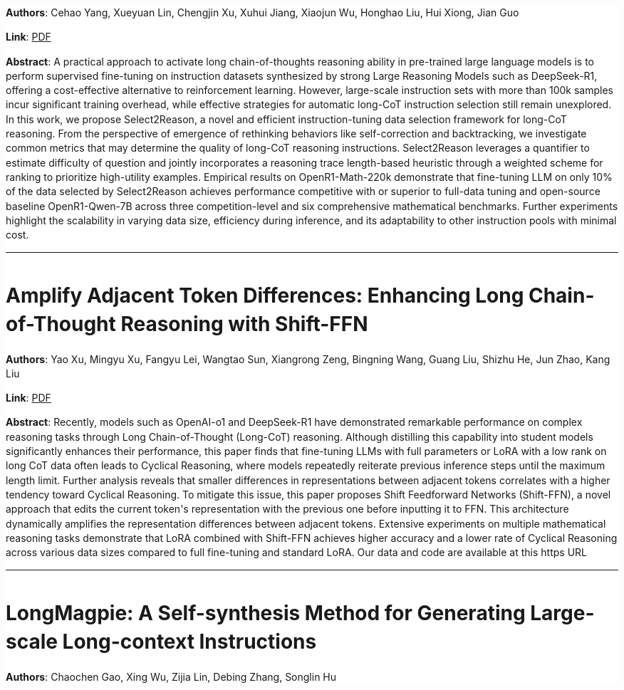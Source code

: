 **Authors**: Cehao Yang, Xueyuan Lin, Chengjin Xu, Xuhui Jiang, Xiaojun Wu, Honghao Liu, Hui Xiong, Jian Guo  

**Link**: [PDF](https://arxiv.org/pdf/2505.17266)  

**Abstract**: A practical approach to activate long chain-of-thoughts reasoning ability in pre-trained large language models is to perform supervised fine-tuning on instruction datasets synthesized by strong Large Reasoning Models such as DeepSeek-R1, offering a cost-effective alternative to reinforcement learning. However, large-scale instruction sets with more than 100k samples incur significant training overhead, while effective strategies for automatic long-CoT instruction selection still remain unexplored. In this work, we propose Select2Reason, a novel and efficient instruction-tuning data selection framework for long-CoT reasoning. From the perspective of emergence of rethinking behaviors like self-correction and backtracking, we investigate common metrics that may determine the quality of long-CoT reasoning instructions. Select2Reason leverages a quantifier to estimate difficulty of question and jointly incorporates a reasoning trace length-based heuristic through a weighted scheme for ranking to prioritize high-utility examples. Empirical results on OpenR1-Math-220k demonstrate that fine-tuning LLM on only 10% of the data selected by Select2Reason achieves performance competitive with or superior to full-data tuning and open-source baseline OpenR1-Qwen-7B across three competition-level and six comprehensive mathematical benchmarks. Further experiments highlight the scalability in varying data size, efficiency during inference, and its adaptability to other instruction pools with minimal cost. 

---
# Amplify Adjacent Token Differences: Enhancing Long Chain-of-Thought Reasoning with Shift-FFN 

**Authors**: Yao Xu, Mingyu Xu, Fangyu Lei, Wangtao Sun, Xiangrong Zeng, Bingning Wang, Guang Liu, Shizhu He, Jun Zhao, Kang Liu  

**Link**: [PDF](https://arxiv.org/pdf/2505.17153)  

**Abstract**: Recently, models such as OpenAI-o1 and DeepSeek-R1 have demonstrated remarkable performance on complex reasoning tasks through Long Chain-of-Thought (Long-CoT) reasoning. Although distilling this capability into student models significantly enhances their performance, this paper finds that fine-tuning LLMs with full parameters or LoRA with a low rank on long CoT data often leads to Cyclical Reasoning, where models repeatedly reiterate previous inference steps until the maximum length limit. Further analysis reveals that smaller differences in representations between adjacent tokens correlates with a higher tendency toward Cyclical Reasoning. To mitigate this issue, this paper proposes Shift Feedforward Networks (Shift-FFN), a novel approach that edits the current token's representation with the previous one before inputting it to FFN. This architecture dynamically amplifies the representation differences between adjacent tokens. Extensive experiments on multiple mathematical reasoning tasks demonstrate that LoRA combined with Shift-FFN achieves higher accuracy and a lower rate of Cyclical Reasoning across various data sizes compared to full fine-tuning and standard LoRA. Our data and code are available at this https URL 

---
# LongMagpie: A Self-synthesis Method for Generating Large-scale Long-context Instructions 

**Authors**: Chaochen Gao, Xing Wu, Zijia Lin, Debing Zhang, Songlin Hu  
